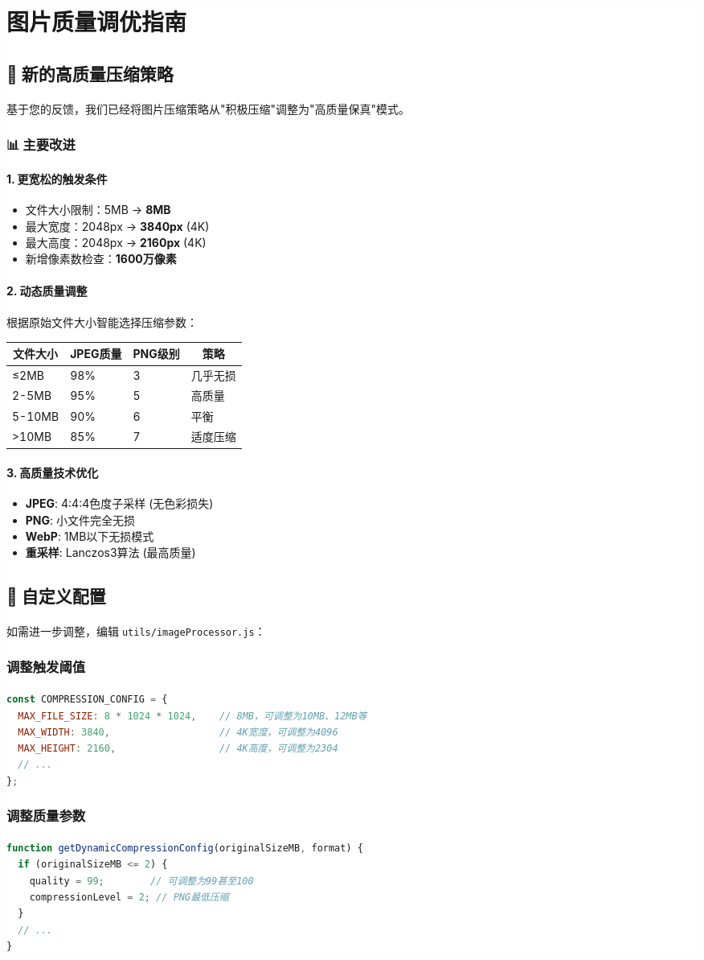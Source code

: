 # 图片质量调优指南

## 🎯 新的高质量压缩策略

基于您的反馈，我们已经将图片压缩策略从"积极压缩"调整为"高质量保真"模式。

### 📊 主要改进

#### 1. **更宽松的触发条件**
- 文件大小限制：5MB → **8MB**
- 最大宽度：2048px → **3840px** (4K)
- 最大高度：2048px → **2160px** (4K)
- 新增像素数检查：**1600万像素**

#### 2. **动态质量调整**
根据原始文件大小智能选择压缩参数：

| 文件大小 | JPEG质量 | PNG级别 | 策略 |
|---------|----------|---------|------|
| ≤2MB | 98% | 3 | 几乎无损 |
| 2-5MB | 95% | 5 | 高质量 |
| 5-10MB | 90% | 6 | 平衡 |
| >10MB | 85% | 7 | 适度压缩 |

#### 3. **高质量技术优化**
- **JPEG**: 4:4:4色度子采样 (无色彩损失)
- **PNG**: 小文件完全无损
- **WebP**: 1MB以下无损模式
- **重采样**: Lanczos3算法 (最高质量)

## 🔧 自定义配置

如需进一步调整，编辑 `utils/imageProcessor.js`：

### 调整触发阈值
```javascript
const COMPRESSION_CONFIG = {
  MAX_FILE_SIZE: 8 * 1024 * 1024,    // 8MB，可调整为10MB、12MB等
  MAX_WIDTH: 3840,                   // 4K宽度，可调整为4096
  MAX_HEIGHT: 2160,                  // 4K高度，可调整为2304
  // ...
};
```

### 调整质量参数
```javascript
function getDynamicCompressionConfig(originalSizeMB, format) {
  if (originalSizeMB <= 2) {
    quality = 99;        // 可调整为99甚至100
    compressionLevel = 2; // PNG最低压缩
  }
  // ...
}
```
